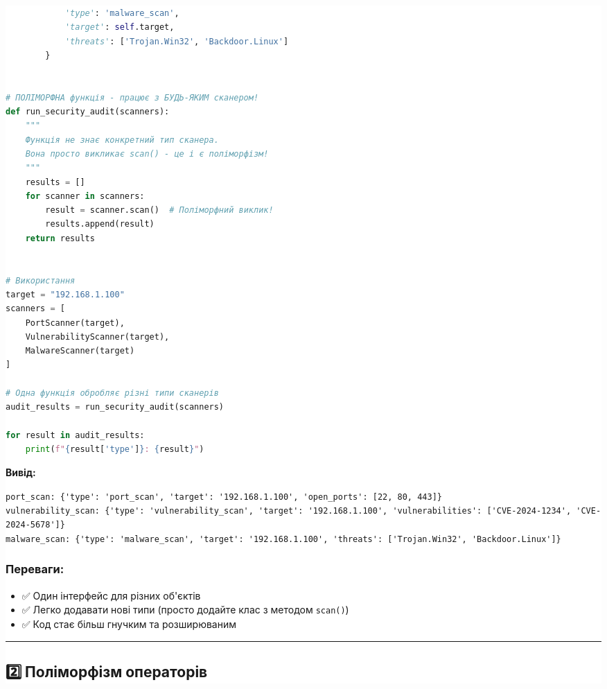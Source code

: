 ```python
            'type': 'malware_scan',
            'target': self.target,
            'threats': ['Trojan.Win32', 'Backdoor.Linux']
        }


# ПОЛІМОРФНА функція - працює з БУДЬ-ЯКИМ сканером!
def run_security_audit(scanners):
    """
    Функція не знає конкретний тип сканера.
    Вона просто викликає scan() - це і є поліморфізм!
    """
    results = []
    for scanner in scanners:
        result = scanner.scan()  # Поліморфний виклик!
        results.append(result)
    return results


# Використання
target = "192.168.1.100"
scanners = [
    PortScanner(target),
    VulnerabilityScanner(target),
    MalwareScanner(target)
]

# Одна функція обробляє різні типи сканерів
audit_results = run_security_audit(scanners)

for result in audit_results:
    print(f"{result['type']}: {result}")
```

**Вивід:**
```
port_scan: {'type': 'port_scan', 'target': '192.168.1.100', 'open_ports': [22, 80, 443]}
vulnerability_scan: {'type': 'vulnerability_scan', 'target': '192.168.1.100', 'vulnerabilities': ['CVE-2024-1234', 'CVE-2024-5678']}
malware_scan: {'type': 'malware_scan', 'target': '192.168.1.100', 'threats': ['Trojan.Win32', 'Backdoor.Linux']}
```

### Переваги:
- ✅ Один інтерфейс для різних об'єктів
- ✅ Легко додавати нові типи (просто додайте клас з методом `scan()`)
- ✅ Код стає більш гнучким та розширюваним

---

## 2️⃣ Поліморфізм операторів
